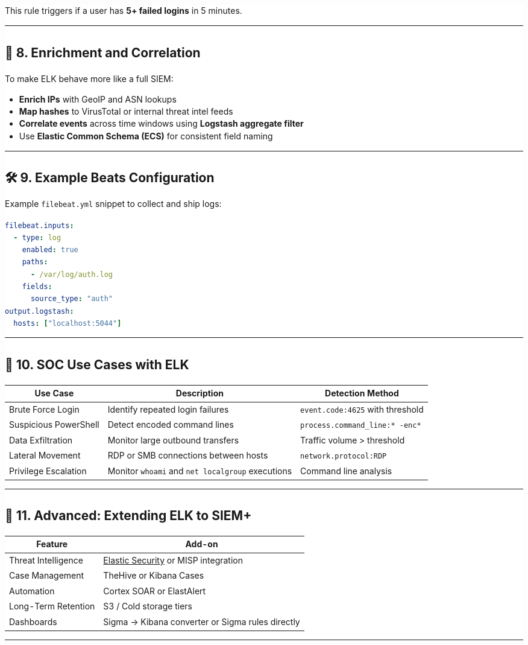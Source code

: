 This rule triggers if a user has **5+ failed logins** in 5 minutes.

---

## 🧠 8. Enrichment and Correlation

To make ELK behave more like a full SIEM:

* **Enrich IPs** with GeoIP and ASN lookups
* **Map hashes** to VirusTotal or internal threat intel feeds
* **Correlate events** across time windows using **Logstash aggregate filter**
* Use **Elastic Common Schema (ECS)** for consistent field naming

---

## 🛠 9. Example Beats Configuration

Example `filebeat.yml` snippet to collect and ship logs:

```yaml
filebeat.inputs:
  - type: log
    enabled: true
    paths:
      - /var/log/auth.log
    fields:
      source_type: "auth"
output.logstash:
  hosts: ["localhost:5044"]
```

---

## 🔐 10. SOC Use Cases with ELK

| Use Case              | Description                                      | Detection Method                 |
| --------------------- | ------------------------------------------------ | -------------------------------- |
| Brute Force Login     | Identify repeated login failures                 | `event.code:4625` with threshold |
| Suspicious PowerShell | Detect encoded command lines                     | `process.command_line:* -enc*`   |
| Data Exfiltration     | Monitor large outbound transfers                 | Traffic volume > threshold       |
| Lateral Movement      | RDP or SMB connections between hosts             | `network.protocol:RDP`           |
| Privilege Escalation  | Monitor `whoami` and `net localgroup` executions | Command line analysis            |

---

## 🧩 11. Advanced: Extending ELK to SIEM+

| Feature             | Add-on                                                                  |
| ------------------- | ----------------------------------------------------------------------- |
| Threat Intelligence | [Elastic Security](https://www.elastic.co/security) or MISP integration |
| Case Management     | TheHive or Kibana Cases                                                 |
| Automation          | Cortex SOAR or ElastAlert                                               |
| Long-Term Retention | S3 / Cold storage tiers                                                 |
| Dashboards          | Sigma → Kibana converter or Sigma rules directly                        |

---